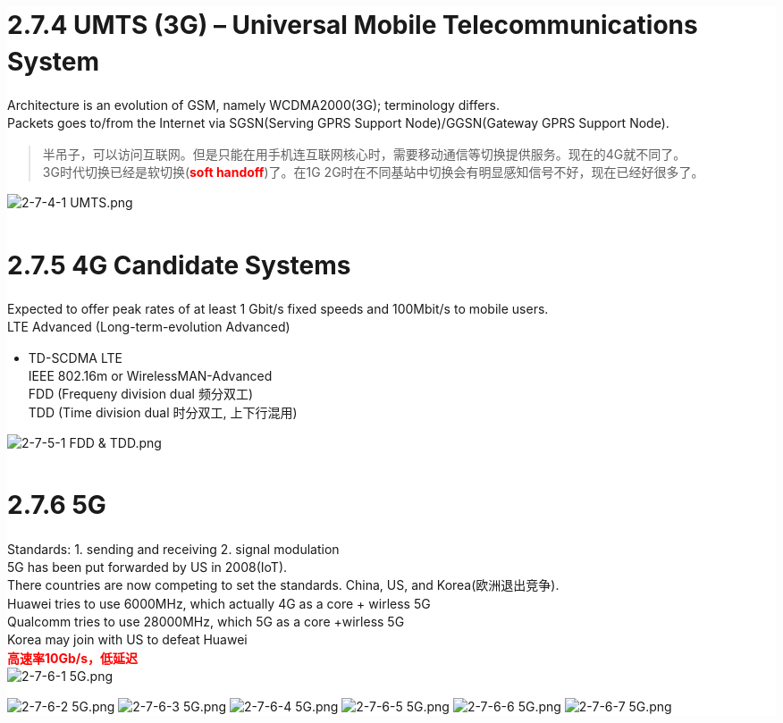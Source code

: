 # 2.7.4 UMTS (3G) – Universal Mobile Telecommunications System
Architecture is an evolution of GSM, namely WCDMA2000(3G); terminology differs.  
Packets goes to/from the Internet via SGSN(Serving GPRS Support Node)/GGSN(Gateway GPRS Support Node).  
> 半吊子，可以访问互联网。但是只能在用手机连互联网核心时，需要移动通信等切换提供服务。现在的4G就不同了。  
3G时代切换已经是软切换(**<font color="red">soft handoff</font>**)了。在1G 2G时在不同基站中切换会有明显感知信号不好，现在已经好很多了。  
<img src="https://cdn.jsdelivr.net/gh/cky008/note-nuist@main/computer_network/img/20210419/2-7-4-1 UMTS.png" width="1440" alt="2-7-4-1 UMTS.png" title="2-7-4-1 UMTS"/>  

# 2.7.5 4G Candidate Systems  
Expected to offer peak rates of at least 1 Gbit/s fixed speeds and 100Mbit/s to mobile users.  
LTE Advanced (Long-term-evolution Advanced)  
- TD-SCDMA LTE  
IEEE 802.16m or WirelessMAN-Advanced  
FDD (Frequeny division dual 频分双工)  
TDD (Time division dual 时分双工, 上下行混用)  
<img src="https://cdn.jsdelivr.net/gh/cky008/note-nuist@main/computer_network/img/20210419/2-7-5-1 FDD & TDD.png" width="1440" alt="2-7-5-1 FDD & TDD.png" title="2-7-5-1 FDD & TDD"/>  

# 2.7.6 5G  
Standards: 1. sending and receiving 2. signal modulation  
5G has been put forwarded by US in 2008(IoT).  
There countries are now competing to set the standards. China, US, and Korea(欧洲退出竞争).  
Huawei tries to use 6000MHz, which actually 4G as a core + wirless 5G  
Qualcomm tries to use 28000MHz, which 5G as a core +wirless 5G  
Korea may join with US to defeat Huawei  
**<font color="red">高速率10Gb/s，低延迟</font>**  
<img src="https://cdn.jsdelivr.net/gh/cky008/note-nuist@main/computer_network/img/20210419/2-7-6-1 5G.png" width="1440" alt="2-7-6-1 5G.png" title="2-7-6-1 5G"/>  

<img src="https://cdn.jsdelivr.net/gh/cky008/note-nuist@main/computer_network/img/20210419/2-7-6-2 5G.png" width="1440" alt="2-7-6-2 5G.png" title="2-7-6-2 5G"/>  

<img src="https://cdn.jsdelivr.net/gh/cky008/note-nuist@main/computer_network/img/20210419/2-7-6-3 5G.png" width="1440" alt="2-7-6-3 5G.png" title="2-7-6-3 5G"/>  

<img src="https://cdn.jsdelivr.net/gh/cky008/note-nuist@main/computer_network/img/20210419/2-7-6-4 5G.png" width="1440" alt="2-7-6-4 5G.png" title="2-7-6-4 5G"/>  

<img src="https://cdn.jsdelivr.net/gh/cky008/note-nuist@main/computer_network/img/20210419/2-7-6-5 5G.png" width="1440" alt="2-7-6-5 5G.png" title="2-7-6-5 5G"/>  

<img src="https://cdn.jsdelivr.net/gh/cky008/note-nuist@main/computer_network/img/20210419/2-7-6-6 5G.png" width="1440" alt="2-7-6-6 5G.png" title="2-7-6-6 5G"/>  

<img src="https://cdn.jsdelivr.net/gh/cky008/note-nuist@main/computer_network/img/20210419/2-7-6-7 5G.png" width="1440" alt="2-7-6-7 5G.png" title="2-7-6-7 5G"/>  